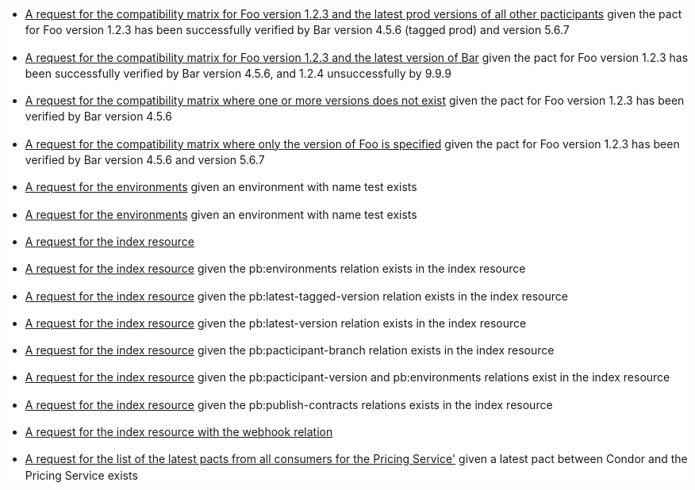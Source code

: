 * [A request for the compatibility matrix for Foo version 1.2.3 and the latest prod versions of all other pacticipants](#a_request_for_the_compatibility_matrix_for_Foo_version_1.2.3_and_the_latest_prod_versions_of_all_other_pacticipants_given_the_pact_for_Foo_version_1.2.3_has_been_successfully_verified_by_Bar_version_4.5.6_(tagged_prod)_and_version_5.6.7) given the pact for Foo version 1.2.3 has been successfully verified by Bar version 4.5.6 (tagged prod) and version 5.6.7

* [A request for the compatibility matrix for Foo version 1.2.3 and the latest version of Bar](#a_request_for_the_compatibility_matrix_for_Foo_version_1.2.3_and_the_latest_version_of_Bar_given_the_pact_for_Foo_version_1.2.3_has_been_successfully_verified_by_Bar_version_4.5.6,_and_1.2.4_unsuccessfully_by_9.9.9) given the pact for Foo version 1.2.3 has been successfully verified by Bar version 4.5.6, and 1.2.4 unsuccessfully by 9.9.9

* [A request for the compatibility matrix where one or more versions does not exist](#a_request_for_the_compatibility_matrix_where_one_or_more_versions_does_not_exist_given_the_pact_for_Foo_version_1.2.3_has_been_verified_by_Bar_version_4.5.6) given the pact for Foo version 1.2.3 has been verified by Bar version 4.5.6

* [A request for the compatibility matrix where only the version of Foo is specified](#a_request_for_the_compatibility_matrix_where_only_the_version_of_Foo_is_specified_given_the_pact_for_Foo_version_1.2.3_has_been_verified_by_Bar_version_4.5.6_and_version_5.6.7) given the pact for Foo version 1.2.3 has been verified by Bar version 4.5.6 and version 5.6.7

* [A request for the environments](#a_request_for_the_environments_given_an_environment_with_name_test_exists) given an environment with name test exists

* [A request for the environments](#a_request_for_the_environments_given_an_environment_with_name_test_exists) given an environment with name test exists

* [A request for the index resource](#a_request_for_the_index_resource)

* [A request for the index resource](#a_request_for_the_index_resource_given_the_pb:environments_relation_exists_in_the_index_resource) given the pb:environments relation exists in the index resource

* [A request for the index resource](#a_request_for_the_index_resource_given_the_pb:latest-tagged-version_relation_exists_in_the_index_resource) given the pb:latest-tagged-version relation exists in the index resource

* [A request for the index resource](#a_request_for_the_index_resource_given_the_pb:latest-version_relation_exists_in_the_index_resource) given the pb:latest-version relation exists in the index resource

* [A request for the index resource](#a_request_for_the_index_resource_given_the_pb:pacticipant-branch_relation_exists_in_the_index_resource) given the pb:pacticipant-branch relation exists in the index resource

* [A request for the index resource](#a_request_for_the_index_resource_given_the_pb:pacticipant-version_and_pb:environments_relations_exist_in_the_index_resource) given the pb:pacticipant-version and pb:environments relations exist in the index resource

* [A request for the index resource](#a_request_for_the_index_resource_given_the_pb:publish-contracts_relations_exists_in_the_index_resource) given the pb:publish-contracts relations exists in the index resource

* [A request for the index resource with the webhook relation](#a_request_for_the_index_resource_with_the_webhook_relation)

* [A request for the list of the latest pacts from all consumers for the Pricing Service'](#a_request_for_the_list_of_the_latest_pacts_from_all_consumers_for_the_Pricing_Service&#39;_given_a_latest_pact_between_Condor_and_the_Pricing_Service_exists) given a latest pact between Condor and the Pricing Service exists
